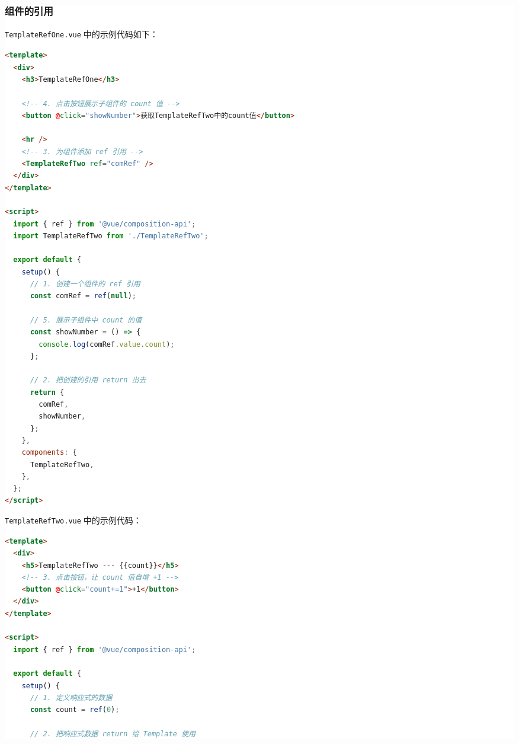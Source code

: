 ### 组件的引用

`TemplateRefOne.vue` 中的示例代码如下：

```html
<template>
  <div>
    <h3>TemplateRefOne</h3>

    <!-- 4. 点击按钮展示子组件的 count 值 -->
    <button @click="showNumber">获取TemplateRefTwo中的count值</button>

    <hr />
    <!-- 3. 为组件添加 ref 引用 -->
    <TemplateRefTwo ref="comRef" />
  </div>
</template>

<script>
  import { ref } from '@vue/composition-api';
  import TemplateRefTwo from './TemplateRefTwo';

  export default {
    setup() {
      // 1. 创建一个组件的 ref 引用
      const comRef = ref(null);

      // 5. 展示子组件中 count 的值
      const showNumber = () => {
        console.log(comRef.value.count);
      };

      // 2. 把创建的引用 return 出去
      return {
        comRef,
        showNumber,
      };
    },
    components: {
      TemplateRefTwo,
    },
  };
</script>
```

`TemplateRefTwo.vue` 中的示例代码：

```html
<template>
  <div>
    <h5>TemplateRefTwo --- {{count}}</h5>
    <!-- 3. 点击按钮，让 count 值自增 +1 -->
    <button @click="count+=1">+1</button>
  </div>
</template>

<script>
  import { ref } from '@vue/composition-api';

  export default {
    setup() {
      // 1. 定义响应式的数据
      const count = ref(0);

      // 2. 把响应式数据 return 给 Template 使用
```